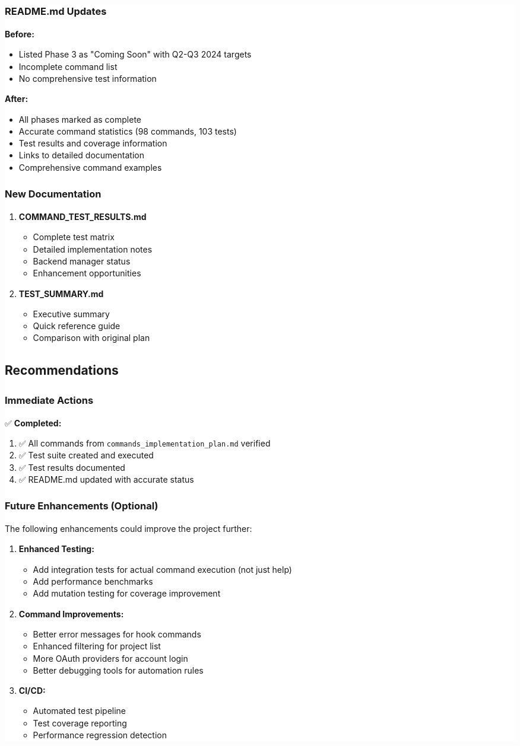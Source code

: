 ### README.md Updates

**Before:**
- Listed Phase 3 as "Coming Soon" with Q2-Q3 2024 targets
- Incomplete command list
- No comprehensive test information

**After:**
- All phases marked as complete
- Accurate command statistics (98 commands, 103 tests)
- Test results and coverage information
- Links to detailed documentation
- Comprehensive command examples

### New Documentation

1. **COMMAND_TEST_RESULTS.md**
   - Complete test matrix
   - Detailed implementation notes
   - Backend manager status
   - Enhancement opportunities

2. **TEST_SUMMARY.md**
   - Executive summary
   - Quick reference guide
   - Comparison with original plan

## Recommendations

### Immediate Actions

✅ **Completed:**
1. ✅ All commands from `commands_implementation_plan.md` verified
2. ✅ Test suite created and executed
3. ✅ Test results documented
4. ✅ README.md updated with accurate status

### Future Enhancements (Optional)

The following enhancements could improve the project further:

1. **Enhanced Testing:**
   - Add integration tests for actual command execution (not just help)
   - Add performance benchmarks
   - Add mutation testing for coverage improvement

2. **Command Improvements:**
   - Better error messages for hook commands
   - Enhanced filtering for project list
   - More OAuth providers for account login
   - Better debugging tools for automation rules

3. **CI/CD:**
   - Automated test pipeline
   - Test coverage reporting
   - Performance regression detection
